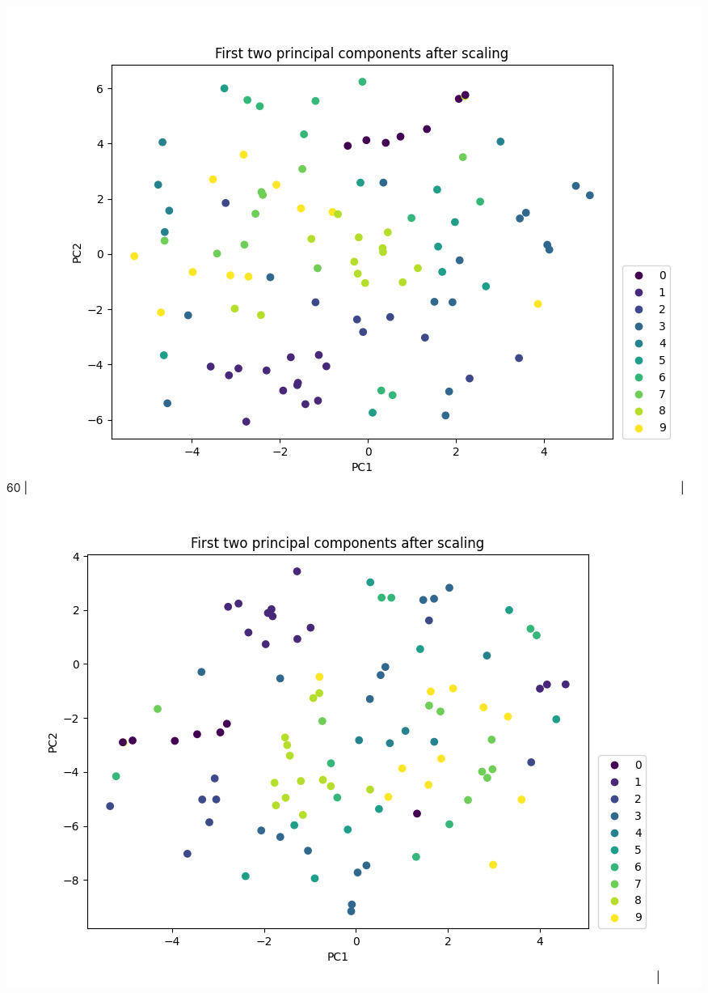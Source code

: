 60      | ![](/images/backprop/normalizedTSNE/epoch60/0/classifier/2.png) | ![](/images/backprop/TSNE/epoch60/0/classifier/2.png) |